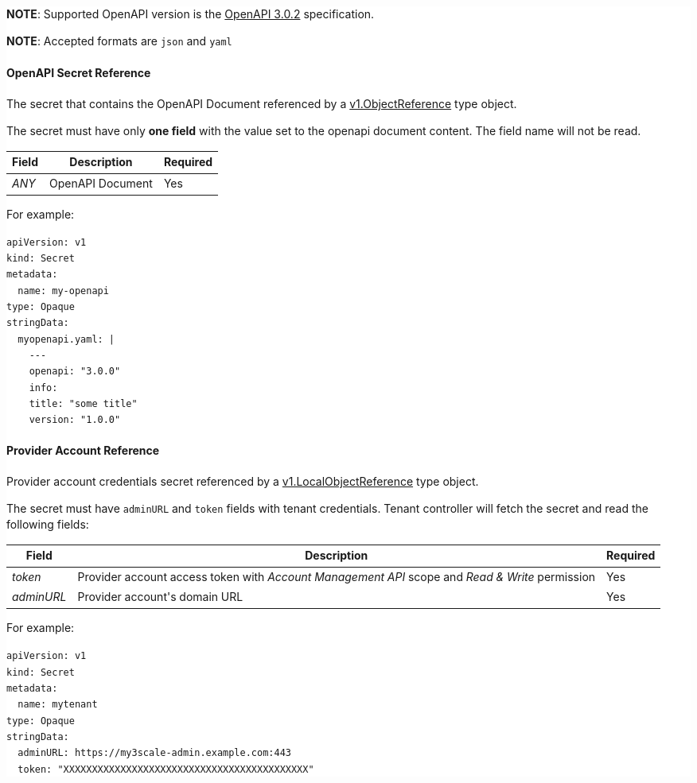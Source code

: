 **NOTE**: Supported OpenAPI version is the [OpenAPI 3.0.2](https://github.com/OAI/OpenAPI-Specification/blob/master/versions/3.0.2.md) specification.

**NOTE**: Accepted formats are `json` and `yaml`

#### OpenAPI Secret Reference

The secret that contains the OpenAPI Document referenced by a [v1.ObjectReference](https://kubernetes.io/docs/reference/generated/kubernetes-api/v1.19/#objectreference-v1-core) type object.

The secret must have only **one field** with the value set to the openapi document content. The field name will not be read.

| **Field** | **Description** | **Required** |
| --- | --- | --- |
| *ANY* | OpenAPI Document | Yes |

For example:

```
apiVersion: v1
kind: Secret
metadata:
  name: my-openapi
type: Opaque
stringData:
  myopenapi.yaml: |
    ---
    openapi: "3.0.0"
    info:
    title: "some title"
    version: "1.0.0"
```

#### Provider Account Reference

Provider account credentials secret referenced by a [v1.LocalObjectReference](https://v1-15.docs.kubernetes.io/docs/reference/generated/kubernetes-api/v1.15/#localobjectreference-v1-core) type object.

The secret must have `adminURL` and `token` fields with tenant credentials.
Tenant controller will fetch the secret and read the following fields:

| **Field** | **Description** | **Required** |
| --- | --- | --- |
| *token* | Provider account access token with *Account Management API* scope and *Read & Write* permission | Yes |
| *adminURL* | Provider account's domain URL | Yes |

For example:

```
apiVersion: v1
kind: Secret
metadata:
  name: mytenant
type: Opaque
stringData:
  adminURL: https://my3scale-admin.example.com:443
  token: "XXXXXXXXXXXXXXXXXXXXXXXXXXXXXXXXXXXXXXXXXXX"
```
